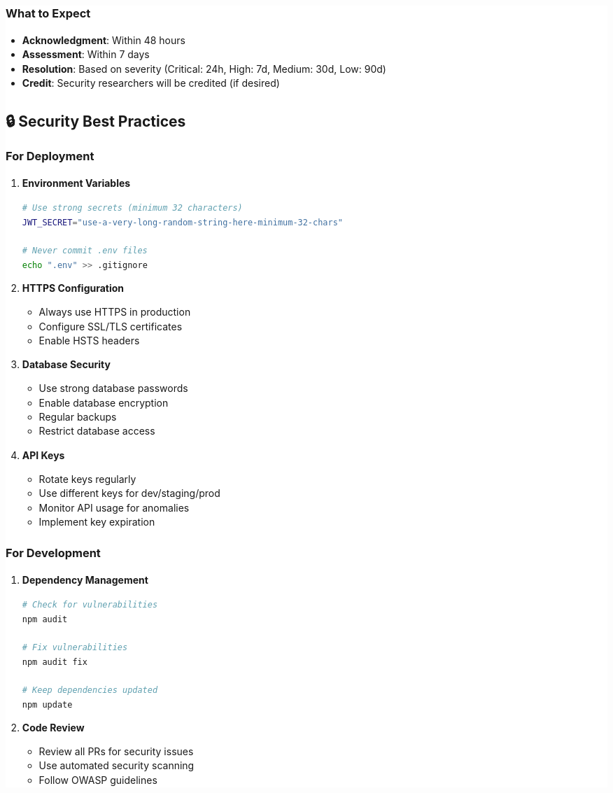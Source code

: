 ### What to Expect
- **Acknowledgment**: Within 48 hours
- **Assessment**: Within 7 days
- **Resolution**: Based on severity (Critical: 24h, High: 7d, Medium: 30d, Low: 90d)
- **Credit**: Security researchers will be credited (if desired)

## 🔒 Security Best Practices

### For Deployment

1. **Environment Variables**
   ```bash
   # Use strong secrets (minimum 32 characters)
   JWT_SECRET="use-a-very-long-random-string-here-minimum-32-chars"
   
   # Never commit .env files
   echo ".env" >> .gitignore
   ```

2. **HTTPS Configuration**
   - Always use HTTPS in production
   - Configure SSL/TLS certificates
   - Enable HSTS headers

3. **Database Security**
   - Use strong database passwords
   - Enable database encryption
   - Regular backups
   - Restrict database access

4. **API Keys**
   - Rotate keys regularly
   - Use different keys for dev/staging/prod
   - Monitor API usage for anomalies
   - Implement key expiration

### For Development

1. **Dependency Management**
   ```bash
   # Check for vulnerabilities
   npm audit
   
   # Fix vulnerabilities
   npm audit fix
   
   # Keep dependencies updated
   npm update
   ```

2. **Code Review**
   - Review all PRs for security issues
   - Use automated security scanning
   - Follow OWASP guidelines
